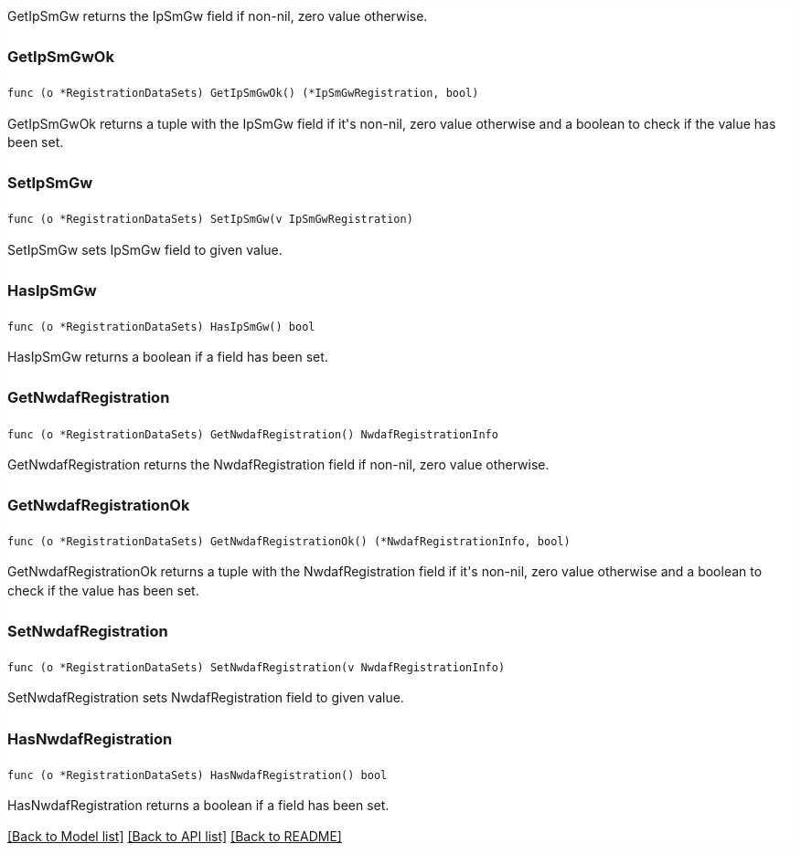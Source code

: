 GetIpSmGw returns the IpSmGw field if non-nil, zero value otherwise.

### GetIpSmGwOk

`func (o *RegistrationDataSets) GetIpSmGwOk() (*IpSmGwRegistration, bool)`

GetIpSmGwOk returns a tuple with the IpSmGw field if it's non-nil, zero value otherwise
and a boolean to check if the value has been set.

### SetIpSmGw

`func (o *RegistrationDataSets) SetIpSmGw(v IpSmGwRegistration)`

SetIpSmGw sets IpSmGw field to given value.

### HasIpSmGw

`func (o *RegistrationDataSets) HasIpSmGw() bool`

HasIpSmGw returns a boolean if a field has been set.

### GetNwdafRegistration

`func (o *RegistrationDataSets) GetNwdafRegistration() NwdafRegistrationInfo`

GetNwdafRegistration returns the NwdafRegistration field if non-nil, zero value otherwise.

### GetNwdafRegistrationOk

`func (o *RegistrationDataSets) GetNwdafRegistrationOk() (*NwdafRegistrationInfo, bool)`

GetNwdafRegistrationOk returns a tuple with the NwdafRegistration field if it's non-nil, zero value otherwise
and a boolean to check if the value has been set.

### SetNwdafRegistration

`func (o *RegistrationDataSets) SetNwdafRegistration(v NwdafRegistrationInfo)`

SetNwdafRegistration sets NwdafRegistration field to given value.

### HasNwdafRegistration

`func (o *RegistrationDataSets) HasNwdafRegistration() bool`

HasNwdafRegistration returns a boolean if a field has been set.


[[Back to Model list]](../README.md#documentation-for-models) [[Back to API list]](../README.md#documentation-for-api-endpoints) [[Back to README]](../README.md)


